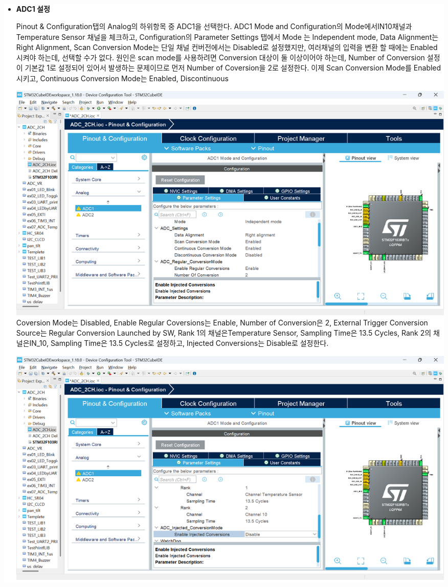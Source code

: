 

- **ADC1 설정**

  Pinout & Configuration탭의 Analog의 하위항목 중 ADC1을 선택한다.  ADC1 Mode and Configuration의 Mode에서IN10채널과 Temperature Sensor 채널을 체크하고, Configuration의 Parameter Settings 탭에서 Mode 는 Independent mode, Data Alignment는 Right Alignment, Scan Conversion Mode는 단일 채널 컨버전에서는 Disabled로 설정했지만,  여러채널의 입력을 변환 할 때에는 Enabled시켜야 하는데, 선택할 수가 없다. 원인은 scan mode를 사용하려면 Conversion 대상이 둘 이상이어야 하는데, Number of Conversion 설정이 기본값 1로 설정되어 있어서 발생하는 문제이므로 먼저 Number of Coversion을 2로 설정한다. 이제 Scan Conversion Mode를 Enabled시키고, Continuous Conversion Mode는 Enabled, Discontinuous 

  ![](./img/ADC1_mode_n_config_parameter_settings1.png)Coversion Mode는 Disabled, Enable Regular Coversions는 Enable, Number of Conversion은 2, External Trigger Conversion Source는 Regular Conversion Launched by SW,  Rank 1의 채널은Temperature Sensor, Sampling Time은 13.5 Cycles,  Rank 2의 채널은IN_10, Sampling Time은 13.5 Cycles로 설정하고, Injected Conversions는 Disable로 설정한다.
  
  ![](./img/ADC1_mode_n_config_parameter_settings2.png)
  